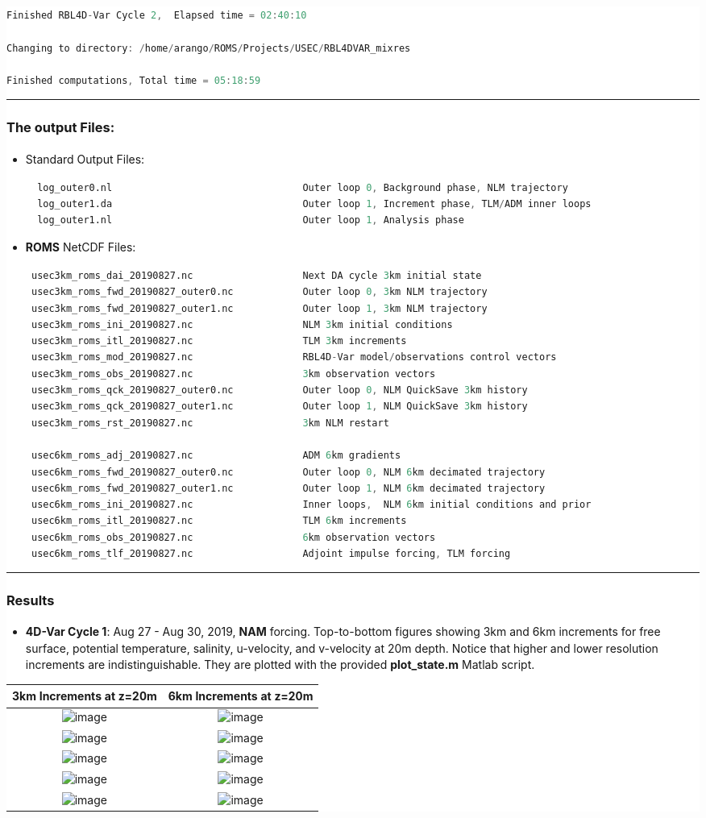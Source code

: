 ``` d
Finished RBL4D-Var Cycle 2,  Elapsed time = 02:40:10

Changing to directory: /home/arango/ROMS/Projects/USEC/RBL4DVAR_mixres

Finished computations, Total time = 05:18:59
```
---

### The output Files:

- Standard Output Files:
  ``` d
    log_outer0.nl                                 Outer loop 0, Background phase, NLM trajectory
    log_outer1.da                                 Outer loop 1, Increment phase, TLM/ADM inner loops
    log_outer1.nl                                 Outer loop 1, Analysis phase
  ```

- **ROMS** NetCDF Files:
  ``` d
   usec3km_roms_dai_20190827.nc                   Next DA cycle 3km initial state
   usec3km_roms_fwd_20190827_outer0.nc            Outer loop 0, 3km NLM trajectory
   usec3km_roms_fwd_20190827_outer1.nc            Outer loop 1, 3km NLM trajectory
   usec3km_roms_ini_20190827.nc                   NLM 3km initial conditions
   usec3km_roms_itl_20190827.nc                   TLM 3km increments
   usec3km_roms_mod_20190827.nc                   RBL4D-Var model/observations control vectors
   usec3km_roms_obs_20190827.nc                   3km observation vectors
   usec3km_roms_qck_20190827_outer0.nc            Outer loop 0, NLM QuickSave 3km history
   usec3km_roms_qck_20190827_outer1.nc            Outer loop 1, NLM QuickSave 3km history
   usec3km_roms_rst_20190827.nc                   3km NLM restart

   usec6km_roms_adj_20190827.nc                   ADM 6km gradients
   usec6km_roms_fwd_20190827_outer0.nc            Outer loop 0, NLM 6km decimated trajectory
   usec6km_roms_fwd_20190827_outer1.nc            Outer loop 1, NLM 6km decimated trajectory
   usec6km_roms_ini_20190827.nc                   Inner loops,  NLM 6km initial conditions and prior 
   usec6km_roms_itl_20190827.nc                   TLM 6km increments
   usec6km_roms_obs_20190827.nc                   6km observation vectors
   usec6km_roms_tlf_20190827.nc                   Adjoint impulse forcing, TLM forcing
  ```
---

### Results

- **4D-Var Cycle 1**: Aug 27 - Aug 30, 2019, **NAM** forcing. Top-to-bottom figures showing 3km and 6km increments for free surface, potential temperature, salinity, u-velocity, and v-velocity at 20m depth. Notice that higher and lower resolution increments are indistinguishable. They are plotted with the provided **plot_state.m** Matlab script.
  
| 3km Increments at z=20m   | 6km Increments at z=20m  |
:--------------------------:|:-------------------------:
|<img width="400" alt="image" src="https://github.com/user-attachments/assets/848ab5a3-af57-4b59-a361-f77724054f2d"> | <img width="400" alt="image" src="https://github.com/user-attachments/assets/0b462249-815a-456f-844a-4db6822417d0"> |
|<img width="400" alt="image" src="https://github.com/user-attachments/assets/d32b2ada-f68e-44e2-8a62-e7706ce45c98"> | <img width="400" alt="image" src="https://github.com/user-attachments/assets/d1e9ea1b-2949-40fb-bf2c-0aa458380923"> |
|<img width="400" alt="image" src="https://github.com/user-attachments/assets/17692b87-208c-44c1-a3d4-6f0cc2dad284"> | <img width="400" alt="image" src="https://github.com/user-attachments/assets/f801aacc-21e4-4fa7-92a1-0e6aa7f2298c"> |
|<img width="400" alt="image" src="https://github.com/user-attachments/assets/c66c39ad-1e88-4c3a-aadf-b9a89d0da21f"> | <img width="400" alt="image" src="https://github.com/user-attachments/assets/7dad24ab-9a1f-4a7a-a3c5-d2ce1bf06bfc"> |
|<img width="400" alt="image" src="https://github.com/user-attachments/assets/4eb6bb6f-5ac3-4cd1-86ff-ef6f6c682c80"> | <img width="400" alt="image" src="https://github.com/user-attachments/assets/880d475a-2fa5-4748-bd68-9e7bd295088e"> |
